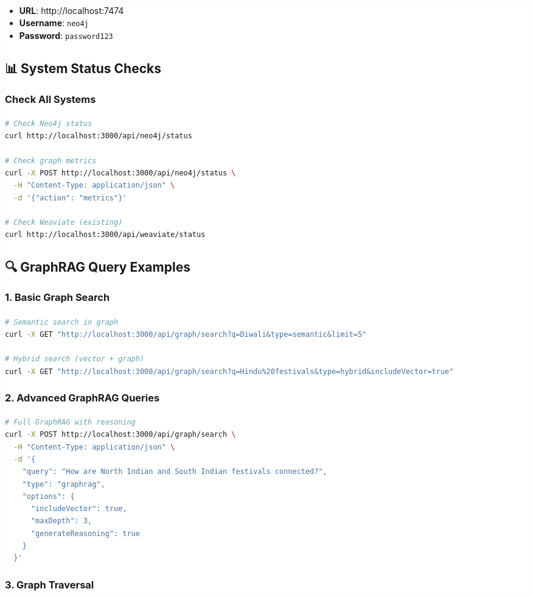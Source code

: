 - **URL**: http://localhost:7474
- **Username**: `neo4j`
- **Password**: `password123`

## 📊 System Status Checks

### Check All Systems

```bash
# Check Neo4j status
curl http://localhost:3000/api/neo4j/status

# Check graph metrics
curl -X POST http://localhost:3000/api/neo4j/status \
  -H "Content-Type: application/json" \
  -d '{"action": "metrics"}'

# Check Weaviate (existing)
curl http://localhost:3000/api/weaviate/status
```

## 🔍 GraphRAG Query Examples

### 1. Basic Graph Search

```bash
# Semantic search in graph
curl -X GET "http://localhost:3000/api/graph/search?q=Diwali&type=semantic&limit=5"

# Hybrid search (vector + graph)
curl -X GET "http://localhost:3000/api/graph/search?q=Hindu%20festivals&type=hybrid&includeVector=true"
```

### 2. Advanced GraphRAG Queries

```bash
# Full GraphRAG with reasoning
curl -X POST http://localhost:3000/api/graph/search \
  -H "Content-Type: application/json" \
  -d '{
    "query": "How are North Indian and South Indian festivals connected?",
    "type": "graphrag",
    "options": {
      "includeVector": true,
      "maxDepth": 3,
      "generateReasoning": true
    }
  }'
```

### 3. Graph Traversal

